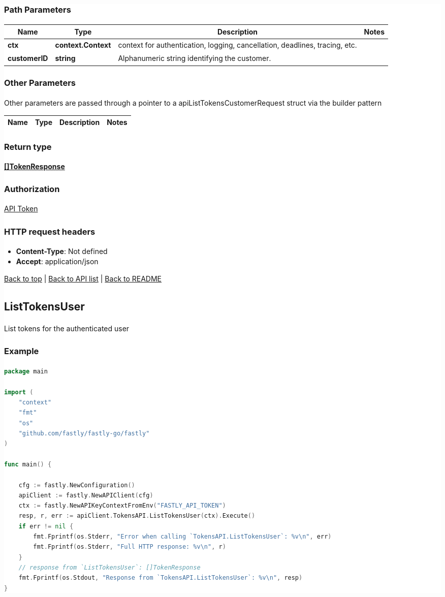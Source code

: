 ### Path Parameters


Name | Type | Description  | Notes
------------- | ------------- | ------------- | -------------
**ctx** | **context.Context** | context for authentication, logging, cancellation, deadlines, tracing, etc.
**customerID** | **string** | Alphanumeric string identifying the customer. | 

### Other Parameters

Other parameters are passed through a pointer to a apiListTokensCustomerRequest struct via the builder pattern


Name | Type | Description  | Notes
------------- | ------------- | ------------- | -------------


### Return type

[**[]TokenResponse**](TokenResponse.md)

### Authorization

[API Token](https://developer.fastly.com/reference/api/#authentication)

### HTTP request headers

- **Content-Type**: Not defined
- **Accept**: application/json

[Back to top](#) | [Back to API list](../README.md#documentation-for-api-endpoints) | [Back to README](../README.md)


## ListTokensUser

List tokens for the authenticated user



### Example

```go
package main

import (
    "context"
    "fmt"
    "os"
    "github.com/fastly/fastly-go/fastly"
)

func main() {

    cfg := fastly.NewConfiguration()
    apiClient := fastly.NewAPIClient(cfg)
    ctx := fastly.NewAPIKeyContextFromEnv("FASTLY_API_TOKEN")
    resp, r, err := apiClient.TokensAPI.ListTokensUser(ctx).Execute()
    if err != nil {
        fmt.Fprintf(os.Stderr, "Error when calling `TokensAPI.ListTokensUser`: %v\n", err)
        fmt.Fprintf(os.Stderr, "Full HTTP response: %v\n", r)
    }
    // response from `ListTokensUser`: []TokenResponse
    fmt.Fprintf(os.Stdout, "Response from `TokensAPI.ListTokensUser`: %v\n", resp)
}
```
